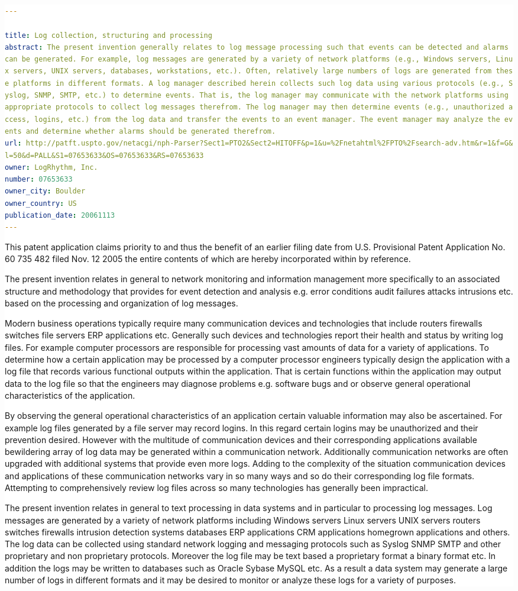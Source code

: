 ```yaml
---

title: Log collection, structuring and processing
abstract: The present invention generally relates to log message processing such that events can be detected and alarms can be generated. For example, log messages are generated by a variety of network platforms (e.g., Windows servers, Linux servers, UNIX servers, databases, workstations, etc.). Often, relatively large numbers of logs are generated from these platforms in different formats. A log manager described herein collects such log data using various protocols (e.g., Syslog, SNMP, SMTP, etc.) to determine events. That is, the log manager may communicate with the network platforms using appropriate protocols to collect log messages therefrom. The log manager may then determine events (e.g., unauthorized access, logins, etc.) from the log data and transfer the events to an event manager. The event manager may analyze the events and determine whether alarms should be generated therefrom.
url: http://patft.uspto.gov/netacgi/nph-Parser?Sect1=PTO2&Sect2=HITOFF&p=1&u=%2Fnetahtml%2FPTO%2Fsearch-adv.htm&r=1&f=G&l=50&d=PALL&S1=07653633&OS=07653633&RS=07653633
owner: LogRhythm, Inc.
number: 07653633
owner_city: Boulder
owner_country: US
publication_date: 20061113
---
```

This patent application claims priority to and thus the benefit of an earlier filing date from U.S. Provisional Patent Application No. 60 735 482 filed Nov. 12 2005 the entire contents of which are hereby incorporated within by reference.

The present invention relates in general to network monitoring and information management more specifically to an associated structure and methodology that provides for event detection and analysis e.g. error conditions audit failures attacks intrusions etc. based on the processing and organization of log messages.

Modern business operations typically require many communication devices and technologies that include routers firewalls switches file servers ERP applications etc. Generally such devices and technologies report their health and status by writing log files. For example computer processors are responsible for processing vast amounts of data for a variety of applications. To determine how a certain application may be processed by a computer processor engineers typically design the application with a log file that records various functional outputs within the application. That is certain functions within the application may output data to the log file so that the engineers may diagnose problems e.g. software bugs and or observe general operational characteristics of the application.

By observing the general operational characteristics of an application certain valuable information may also be ascertained. For example log files generated by a file server may record logins. In this regard certain logins may be unauthorized and their prevention desired. However with the multitude of communication devices and their corresponding applications available bewildering array of log data may be generated within a communication network. Additionally communication networks are often upgraded with additional systems that provide even more logs. Adding to the complexity of the situation communication devices and applications of these communication networks vary in so many ways and so do their corresponding log file formats. Attempting to comprehensively review log files across so many technologies has generally been impractical.

The present invention relates in general to text processing in data systems and in particular to processing log messages. Log messages are generated by a variety of network platforms including Windows servers Linux servers UNIX servers routers switches firewalls intrusion detection systems databases ERP applications CRM applications homegrown applications and others. The log data can be collected using standard network logging and messaging protocols such as Syslog SNMP SMTP and other proprietary and non proprietary protocols. Moreover the log file may be text based a proprietary format a binary format etc. In addition the logs may be written to databases such as Oracle Sybase MySQL etc. As a result a data system may generate a large number of logs in different formats and it may be desired to monitor or analyze these logs for a variety of purposes.
